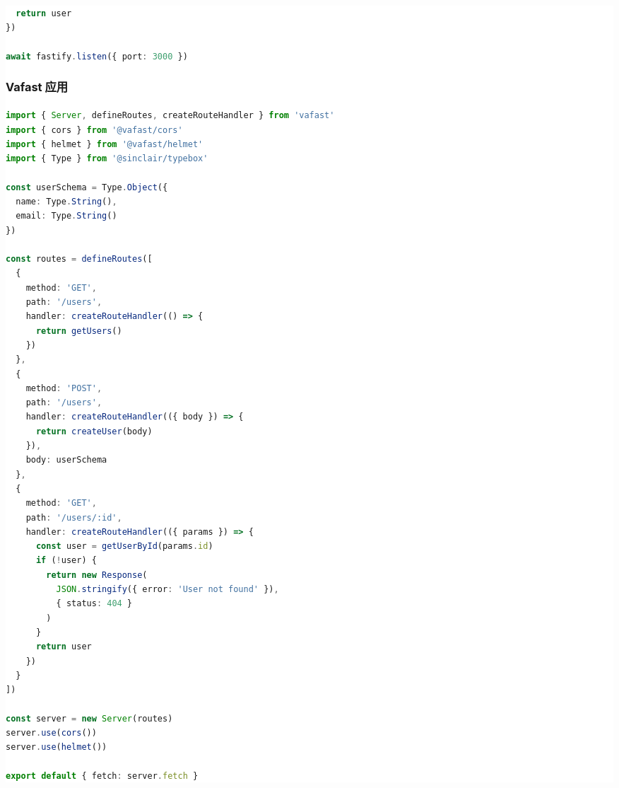```typescript
  return user
})

await fastify.listen({ port: 3000 })
```

### Vafast 应用

```typescript
import { Server, defineRoutes, createRouteHandler } from 'vafast'
import { cors } from '@vafast/cors'
import { helmet } from '@vafast/helmet'
import { Type } from '@sinclair/typebox'

const userSchema = Type.Object({
  name: Type.String(),
  email: Type.String()
})

const routes = defineRoutes([
  {
    method: 'GET',
    path: '/users',
    handler: createRouteHandler(() => {
      return getUsers()
    })
  },
  {
    method: 'POST',
    path: '/users',
    handler: createRouteHandler(({ body }) => {
      return createUser(body)
    }),
    body: userSchema
  },
  {
    method: 'GET',
    path: '/users/:id',
    handler: createRouteHandler(({ params }) => {
      const user = getUserById(params.id)
      if (!user) {
        return new Response(
          JSON.stringify({ error: 'User not found' }), 
          { status: 404 }
        )
      }
      return user
    })
  }
])

const server = new Server(routes)
server.use(cors())
server.use(helmet())

export default { fetch: server.fetch }
```
